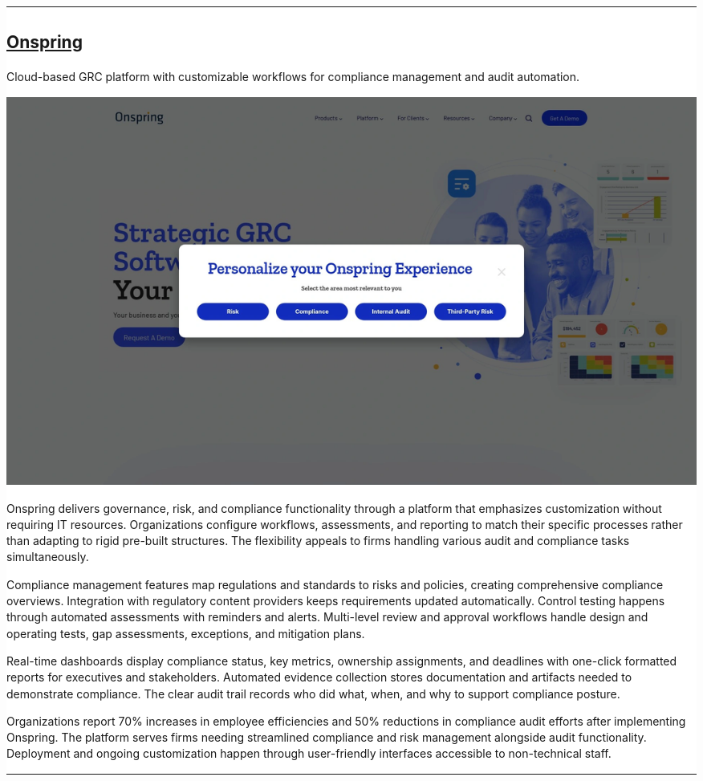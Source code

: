 ***

## **[Onspring](https://onspring.com)**

Cloud-based GRC platform with customizable workflows for compliance management and audit automation.

![Onspring Screenshot](image/onspring.webp)


Onspring delivers governance, risk, and compliance functionality through a platform that emphasizes customization without requiring IT resources. Organizations configure workflows, assessments, and reporting to match their specific processes rather than adapting to rigid pre-built structures. The flexibility appeals to firms handling various audit and compliance tasks simultaneously.

Compliance management features map regulations and standards to risks and policies, creating comprehensive compliance overviews. Integration with regulatory content providers keeps requirements updated automatically. Control testing happens through automated assessments with reminders and alerts. Multi-level review and approval workflows handle design and operating tests, gap assessments, exceptions, and mitigation plans.

Real-time dashboards display compliance status, key metrics, ownership assignments, and deadlines with one-click formatted reports for executives and stakeholders. Automated evidence collection stores documentation and artifacts needed to demonstrate compliance. The clear audit trail records who did what, when, and why to support compliance posture.

Organizations report 70% increases in employee efficiencies and 50% reductions in compliance audit efforts after implementing Onspring. The platform serves firms needing streamlined compliance and risk management alongside audit functionality. Deployment and ongoing customization happen through user-friendly interfaces accessible to non-technical staff.

---